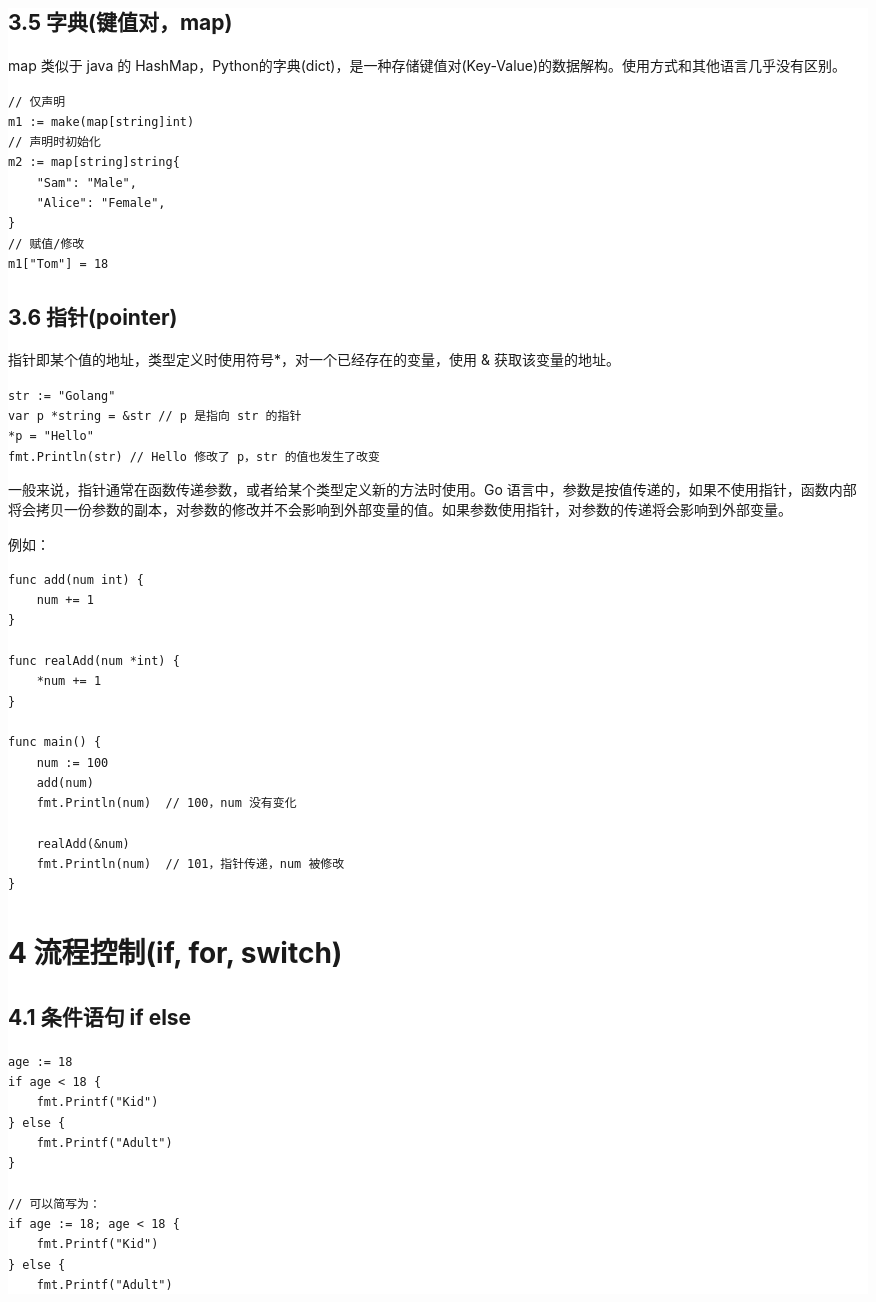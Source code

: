## 3.5 字典(键值对，map)
map 类似于 java 的 HashMap，Python的字典(dict)，是一种存储键值对(Key-Value)的数据解构。使用方式和其他语言几乎没有区别。

```
// 仅声明
m1 := make(map[string]int)
// 声明时初始化
m2 := map[string]string{
	"Sam": "Male",
	"Alice": "Female",
}
// 赋值/修改
m1["Tom"] = 18
```
## 3.6 指针(pointer)
指针即某个值的地址，类型定义时使用符号*，对一个已经存在的变量，使用 & 获取该变量的地址。

```
str := "Golang"
var p *string = &str // p 是指向 str 的指针
*p = "Hello"
fmt.Println(str) // Hello 修改了 p，str 的值也发生了改变
```
一般来说，指针通常在函数传递参数，或者给某个类型定义新的方法时使用。Go 语言中，参数是按值传递的，如果不使用指针，函数内部将会拷贝一份参数的副本，对参数的修改并不会影响到外部变量的值。如果参数使用指针，对参数的传递将会影响到外部变量。

例如：

```
func add(num int) {
	num += 1
}

func realAdd(num *int) {
	*num += 1
}

func main() {
	num := 100
	add(num)
	fmt.Println(num)  // 100，num 没有变化

	realAdd(&num)
	fmt.Println(num)  // 101，指针传递，num 被修改
}
```
# 4 流程控制(if, for, switch)
## 4.1 条件语句 if else

```
age := 18
if age < 18 {
	fmt.Printf("Kid")
} else {
	fmt.Printf("Adult")
}

// 可以简写为：
if age := 18; age < 18 {
	fmt.Printf("Kid")
} else {
	fmt.Printf("Adult")
```